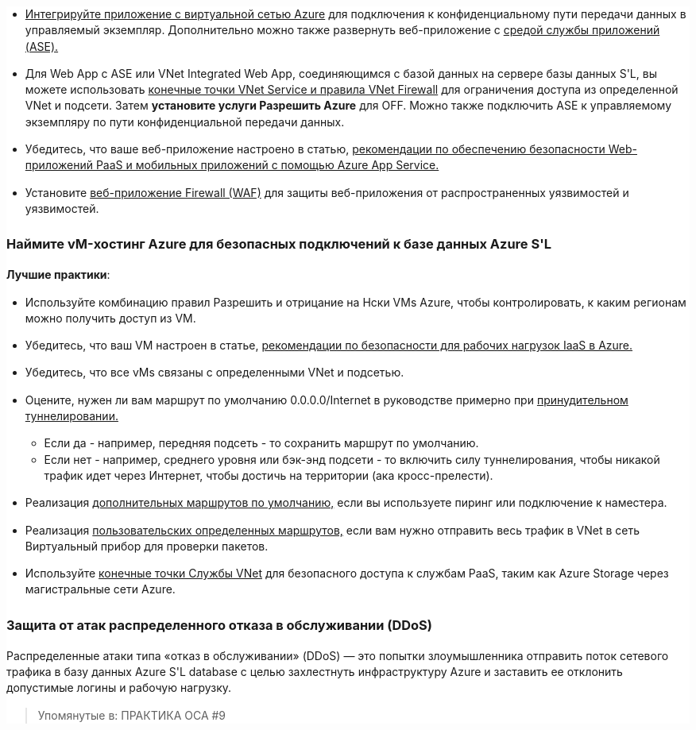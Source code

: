 - [Интегрируйте приложение с виртуальной сетью Azure](../app-service/web-sites-integrate-with-vnet.md) для подключения к конфиденциальному пути передачи данных в управляемый экземпляр. Дополнительно можно также развернуть веб-приложение с [средой службы приложений (ASE).](../app-service/environment/intro.md) 

- Для Web App с ASE или VNet Integrated Web App, соединяющимся с базой данных на сервере базы данных S'L, вы можете использовать [конечные точки VNet Service и правила VNet Firewall](sql-database-vnet-service-endpoint-rule-overview.md) для ограничения доступа из определенной VNet и подсети. Затем **установите услуги Разрешить Azure** для OFF. Можно также подключить ASE к управляемому экземпляру по пути конфиденциальной передачи данных.  

- Убедитесь, что ваше веб-приложение настроено в статью, [рекомендации по обеспечению безопасности Web-приложений PaaS и мобильных приложений с помощью Azure App Service.](../security/security-paas-applications-using-app-services.md) 

- Установите [веб-приложение Firewall (WAF)](../application-gateway/waf-overview.md) для защиты веб-приложения от распространенных уязвимостей и уязвимостей.

### <a name="configure-azure-vm-hosting-for-secure-connections-to-azure-sql-database"></a>Наймите vM-хостинг Azure для безопасных подключений к базе данных Azure S'L

**Лучшие практики**:

- Используйте комбинацию правил Разрешить и отрицание на Нски VMs Azure, чтобы контролировать, к каким регионам можно получить доступ из VM.

- Убедитесь, что ваш VM настроен в статье, [рекомендации по безопасности для рабочих нагрузок IaaS в Azure.](../security/azure-security-iaas.md)

- Убедитесь, что все vMs связаны с определенными VNet и подсетью. 

- Оцените, нужен ли вам маршрут по умолчанию 0.0.0.0/Internet в руководстве примерно при [принудительном туннелировании.](../vpn-gateway/vpn-gateway-forced-tunneling-rm.md#about-forced-tunneling) 
  - Если да - например, передняя подсеть - то сохранить маршрут по умолчанию.
  - Если нет - например, среднего уровня или бэк-энд подсети - то включить силу туннелирования, чтобы никакой трафик идет через Интернет, чтобы достичь на территории (ака кросс-прелести). 

- Реализация [дополнительных маршрутов по умолчанию,](../virtual-network/virtual-networks-udr-overview.md#optional-default-routes) если вы используете пиринг или подключение к наместера. 

- Реализация [пользовательских определенных маршрутов,](../virtual-network/virtual-networks-udr-overview.md#user-defined) если вам нужно отправить весь трафик в VNet в сеть Виртуальный прибор для проверки пакетов. 

- Используйте [конечные точки Службы VNet](sql-database-vnet-service-endpoint-rule-overview.md) для безопасного доступа к службам PaaS, таким как Azure Storage через магистральные сети Azure. 

### <a name="protect-against-distributed-denial-of-service-ddos-attacks"></a>Защита от атак распределенного отказа в обслуживании (DDoS)
Распределенные атаки типа «отказ в обслуживании» (DDoS) — это попытки злоумышленника отправить поток сетевого трафика в базу данных Azure S'L database с целью захлестнуть инфраструктуру Azure и заставить ее отклонить допустимые логины и рабочую нагрузку.

> Упомянутые в: ПРАКТИКА ОСА #9
